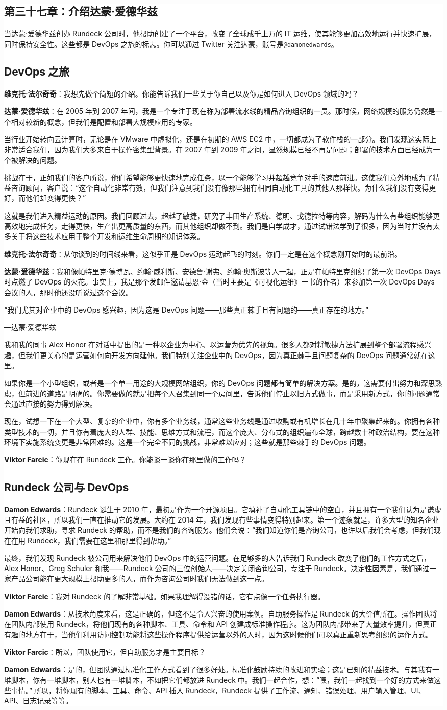 ## 第三十七章：介绍达蒙·爱德华兹

当达蒙·爱德华兹创办 Rundeck 公司时，他帮助创建了一个平台，改变了全球成千上万的 IT 运维，使其能够更加高效地运行并快速扩展，同时保持安全性。这些都是 DevOps 之旅的标志。你可以通过 Twitter 关注达蒙，账号是`@damonedwards`。

## DevOps 之旅

**维克托·法尔奇奇**：我想先做个简短的介绍。你能告诉我们一些关于你自己以及你是如何进入 DevOps 领域的吗？

**达蒙·爱德华兹**：在 2005 年到 2007 年间，我是一个专注于现在称为部署流水线的精品咨询组织的一员。那时候，网络规模的服务仍然是一个相对较新的概念，但我们是配置和部署大规模应用的专家。

当行业开始转向云计算时，无论是在 VMware 中虚拟化，还是在初期的 AWS EC2 中，一切都成为了软件栈的一部分。我们发现这实际上非常适合我们，因为我们大多来自于操作密集型背景。在 2007 年到 2009 年之间，显然规模已经不再是问题；部署的技术方面已经成为一个被解决的问题。

挑战在于，正如我们的客户所说，他们希望能够更快速地完成任务，以一个能够学习并超越竞争对手的速度前进。这使我们意外地成为了精益咨询顾问，客户说：“这个自动化非常有效，但我们注意到我们没有像那些拥有相同自动化工具的其他人那样快。为什么我们没有变得更好，而他们却变得更快？”

这就是我们进入精益运动的原因。我们回顾过去，超越了敏捷，研究了丰田生产系统、德明、戈德拉特等内容，解码为什么有些组织能够更高效地完成任务，走得更快，生产出更高质量的东西，而其他组织却做不到。我们是自学成才，通过试错法学到了很多，因为当时并没有太多关于将这些技术应用于整个开发和运维生命周期的知识体系。

**维克托·法尔奇奇**：从你谈到的时间线来看，这似乎正是 DevOps 运动起飞的时刻。你们一定是在这个概念刚开始时的最前沿。

**达蒙·爱德华兹**：我和像帕特里克·德博瓦、约翰·威利斯、安德鲁·谢弗、约翰·奥斯波等人一起，正是在帕特里克组织了第一次 DevOps Days 时点燃了 DevOps 的火花。事实上，我是那个发邮件邀请基恩·金（当时主要是《可视化运维》一书的作者）来参加第一次 DevOps Days 会议的人，那时他还没听说过这个会议。

“我们尤其对企业中的 DevOps 感兴趣，因为这是 DevOps 问题——那些真正棘手且有问题的——真正存在的地方。”

—达蒙·爱德华兹

我和我的同事 Alex Honor 在对话中提出的是一种以企业为中心、以运营为优先的视角。很多人都对将敏捷方法扩展到整个部署流程感兴趣，但我们更关心的是运营如何向开发方向延伸。我们特别关注企业中的 DevOps，因为真正棘手且问题复杂的 DevOps 问题通常就在这里。

如果你是一个小型组织，或者是一个单一用途的大规模网站组织，你的 DevOps 问题都有简单的解决方案。是的，这需要付出努力和深思熟虑，但前进的道路是明确的。你需要做的就是把每个人召集到同一个房间里，告诉他们停止以旧方式做事，而是采用新方式，你的问题通常会通过直接的努力得到解决。

现在，试想一下在一个大型、复杂的企业中，你有多个业务线，通常这些业务线是通过收购或有机增长在几十年中聚集起来的。你拥有各种类型技术的一切，并且你有着庞大的人群、技能、思维方式和流程，而这个庞大、分布式的组织遍布全球，跨越数十种政治结构，要在这种环境下实施系统变更是非常困难的。这是一个完全不同的挑战，非常难以应对；这些就是那些棘手的 DevOps 问题。

**Viktor Farcic**：你现在在 Rundeck 工作。你能谈一谈你在那里做的工作吗？

## Rundeck 公司与 DevOps

**Damon Edwards**：Rundeck 诞生于 2010 年，最初是作为一个开源项目。它填补了自动化工具链中的空白，并且拥有一个我们认为是谦虚且有益的社区，所以我们一直在推动它的发展。大约在 2014 年，我们发现有些事情变得特别起来。第一个迹象就是，许多大型的知名企业开始向我们求助，寻求 Rundeck 的帮助，而不是我们的咨询服务。他们会说：“我们知道你们是咨询公司，也许以后我们会考虑，但我们现在在用 Rundeck，我们需要在这里和那里得到帮助。”

最终，我们发现 Rundeck 被公司用来解决他们 DevOps 中的运营问题。在足够多的人告诉我们 Rundeck 改变了他们的工作方式之后，Alex Honor、Greg Schuler 和我——Rundeck 公司的三位创始人——决定关闭咨询公司，专注于 Rundeck。决定性因素是，我们通过一家产品公司能在更大规模上帮助更多的人，而作为咨询公司时我们无法做到这一点。

**Viktor Farcic**：我对 Rundeck 的了解非常基础。如果我理解得没错的话，它有点像一个任务执行器。

**Damon Edwards**：从技术角度来看，这是正确的，但这不是令人兴奋的使用案例。自助服务操作是 Rundeck 的大价值所在。操作团队将在团队内部使用 Rundeck，将他们现有的各种脚本、工具、命令和 API 创建成标准操作程序。这为团队内部带来了大量效率提升，但真正有趣的地方在于，当他们利用访问控制功能将这些操作程序提供给运营以外的人时，因为这时候他们可以真正重新思考组织的运作方式。

**Viktor Farcic**：所以，团队使用它，但自助服务才是主要目标？

**Damon Edwards**：是的，但团队通过标准化工作方式看到了很多好处。标准化鼓励持续的改进和实验；这是已知的精益技术。与其我有一堆脚本，你有一堆脚本，别人也有一堆脚本，不如把它们都放进 Rundeck 中。我们一起合作，想：“嘿，我们一起找到一个好的方式来做这些事情。” 所以，将你现有的脚本、工具、命令、API 插入 Rundeck，Rundeck 提供了工作流、通知、错误处理、用户输入管理、UI、API、日志记录等等。
